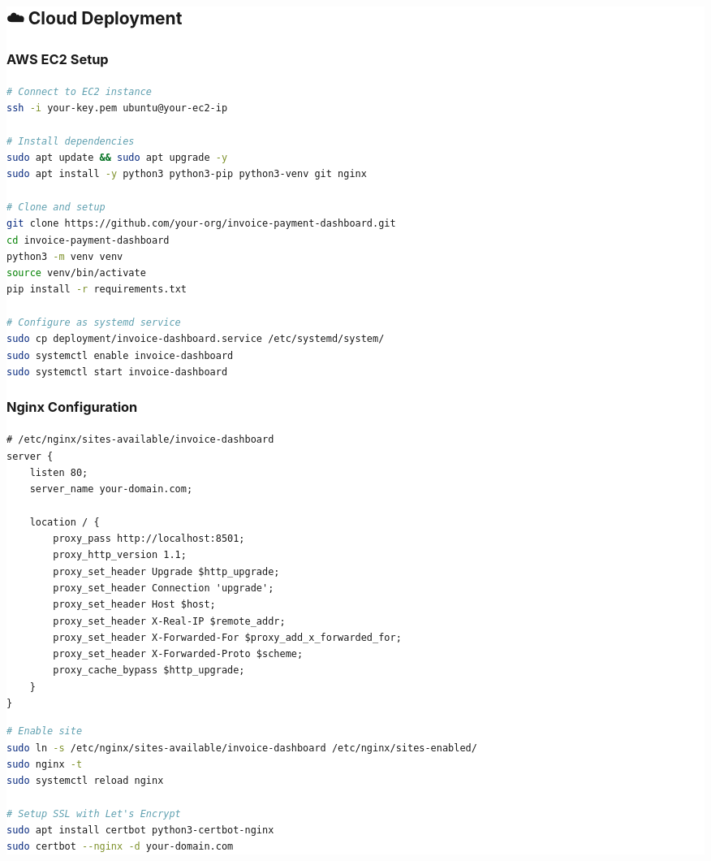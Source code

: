 ## ☁️ Cloud Deployment

### **AWS EC2 Setup**
```bash
# Connect to EC2 instance
ssh -i your-key.pem ubuntu@your-ec2-ip

# Install dependencies
sudo apt update && sudo apt upgrade -y
sudo apt install -y python3 python3-pip python3-venv git nginx

# Clone and setup
git clone https://github.com/your-org/invoice-payment-dashboard.git
cd invoice-payment-dashboard
python3 -m venv venv
source venv/bin/activate
pip install -r requirements.txt

# Configure as systemd service
sudo cp deployment/invoice-dashboard.service /etc/systemd/system/
sudo systemctl enable invoice-dashboard
sudo systemctl start invoice-dashboard
```

### **Nginx Configuration**
```nginx
# /etc/nginx/sites-available/invoice-dashboard
server {
    listen 80;
    server_name your-domain.com;

    location / {
        proxy_pass http://localhost:8501;
        proxy_http_version 1.1;
        proxy_set_header Upgrade $http_upgrade;
        proxy_set_header Connection 'upgrade';
        proxy_set_header Host $host;
        proxy_set_header X-Real-IP $remote_addr;
        proxy_set_header X-Forwarded-For $proxy_add_x_forwarded_for;
        proxy_set_header X-Forwarded-Proto $scheme;
        proxy_cache_bypass $http_upgrade;
    }
}
```

```bash
# Enable site
sudo ln -s /etc/nginx/sites-available/invoice-dashboard /etc/nginx/sites-enabled/
sudo nginx -t
sudo systemctl reload nginx

# Setup SSL with Let's Encrypt
sudo apt install certbot python3-certbot-nginx
sudo certbot --nginx -d your-domain.com
```
